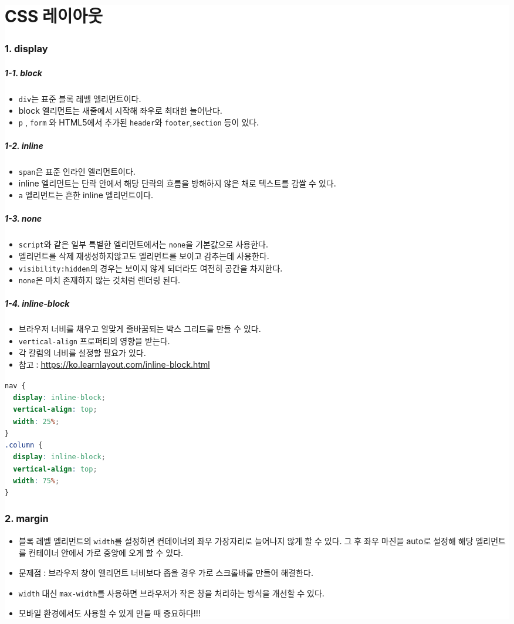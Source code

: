 # CSS 레이아웃

### 1. display

##### 1-1. block

- `div`는 표준 블록 레벨 엘리먼트이다.
- block 엘리먼트는 새줄에서 시작해 좌우로 최대한 늘어난다.
- `p` , `form` 와 HTML5에서 추가된 `header`와 `footer`,`section` 등이 있다.

##### 1-2. inline

- `span`은 표준 인라인 엘리먼트이다.
- inline 엘리먼트는 단락 안에서 해당 단락의 흐름을 방해하지 않은 채로 텍스트를 감쌀 수 있다.
- `a` 엘리먼트는 흔한 inline 엘리먼트이다.

##### 1-3. none

- `script`와 같은 일부 특별한 엘리먼트에서는 `none`을 기본값으로 사용한다.
- 엘리먼트를 삭제 재생성하지않고도 엘리먼트를 보이고 감추는데 사용한다.
- `visibility:hidden`의 경우는 보이지 않게 되더라도 여전히 공간을 차지한다.
- `none`은 마치 존재하지 않는 것처럼 렌더링 된다.

##### 1-4. inline-block

- 브라우저 너비를 채우고 알맞게 줄바꿈되는 박스 그리드를 만들 수 있다.
- `vertical-align` 프로퍼티의 영향을 받는다.
- 각 칼럼의 너비를 설정할 필요가 있다.
- 참고 : https://ko.learnlayout.com/inline-block.html

``` css
nav {
  display: inline-block;
  vertical-align: top;
  width: 25%;
}
.column {
  display: inline-block;
  vertical-align: top;
  width: 75%;
}
```



### 2. margin

- 블록 레벨 엘리먼트의 `width`를 설정하면 컨테이너의 좌우 가장자리로 늘어나지 않게 할 수 있다.  그 후 좌우 마진을 auto로 설정해 해당 엘리먼트를 컨테이너 안에서 가로 중앙에 오게 할 수 있다.
- 문제점 : 브라우저 창이 엘리먼트 너비보다 좁을 경우 가로 스크롤바를 만들어 해결한다.

- `width` 대신 `max-width`를 사용하면 브라우저가 작은 창을 처리하는 방식을 개선할 수 있다.
- 모바일 환경에서도 사용할 수 있게 만들 때 중요하다!!!
